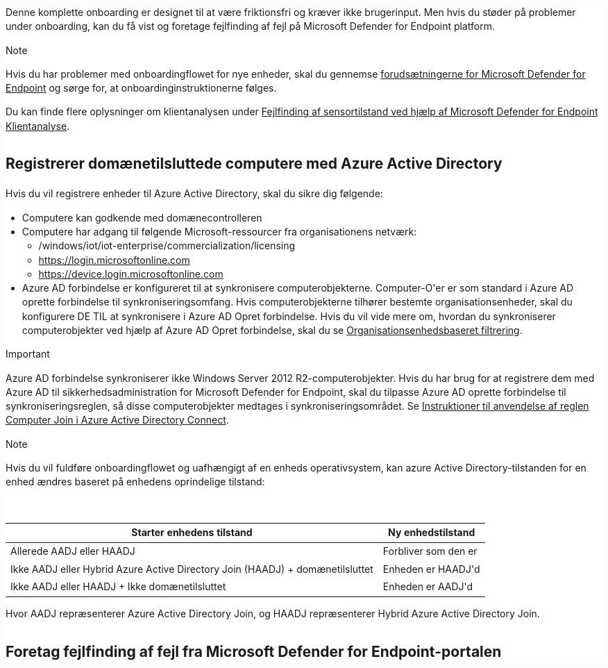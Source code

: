 Denne komplette onboarding er designet til at være friktionsfri og kræver ikke brugerinput. Men hvis du støder på problemer under onboarding, kan du få vist og foretage fejlfinding af fejl på Microsoft Defender for Endpoint platform.

> [!NOTE]
> Hvis du har problemer med onboardingflowet for nye enheder, skal du gennemse [forudsætningerne for Microsoft Defender for Endpoint](/mem/intune/protect/mde-security-integration#prerequisites) og sørge for, at onboardinginstruktionerne følges.

Du kan finde flere oplysninger om klientanalysen under [Fejlfinding af sensortilstand ved hjælp af Microsoft Defender for Endpoint Klientanalyse](/microsoft-365/security/defender-endpoint/overview-client-analyzer).

## <a name="registering-domain-joined-computers-with-azure-active-directory"></a>Registrerer domænetilsluttede computere med Azure Active Directory

Hvis du vil registrere enheder til Azure Active Directory, skal du sikre dig følgende:

- Computere kan godkende med domænecontrolleren
- Computere har adgang til følgende Microsoft-ressourcer fra organisationens netværk:
  - /windows/iot/iot-enterprise/commercialization/licensing
  - https://login.microsoftonline.com
  - https://device.login.microsoftonline.com
- Azure AD forbindelse er konfigureret til at synkronisere computerobjekterne. Computer-O'er er som standard i Azure AD oprette forbindelse til synkroniseringsomfang. Hvis computerobjekterne tilhører bestemte organisationsenheder, skal du konfigurere DE TIL at synkronisere i Azure AD Opret forbindelse. Hvis du vil vide mere om, hvordan du synkroniserer computerobjekter ved hjælp af Azure AD Opret forbindelse, skal du se [Organisationsenhedsbaseret filtrering](/azure/active-directory/hybrid/how-to-connect-sync-configure-filtering#organizational-unitbased-filtering).

> [!IMPORTANT]
> Azure AD forbindelse synkroniserer ikke Windows Server 2012 R2-computerobjekter. Hvis du har brug for at registrere dem med Azure AD til sikkerhedsadministration for Microsoft Defender for Endpoint, skal du tilpasse Azure AD oprette forbindelse til synkroniseringsreglen, så disse computerobjekter medtages i synkroniseringsområdet. Se [Instruktioner til anvendelse af reglen Computer Join i Azure Active Directory Connect]().

> [!NOTE]
> Hvis du vil fuldføre onboardingflowet og uafhængigt af en enheds operativsystem, kan azure Active Directory-tilstanden for en enhed ændres baseret på enhedens oprindelige tilstand:
>
> <br>
>
>|Starter enhedens tilstand|Ny enhedstilstand|
>|---|---|
>|Allerede AADJ eller HAADJ|Forbliver som den er|
>|Ikke AADJ eller Hybrid Azure Active Directory Join (HAADJ) + domænetilsluttet|Enheden er HAADJ'd|
>|Ikke AADJ eller HAADJ + Ikke domænetilsluttet|Enheden er AADJ'd|
>
> Hvor AADJ repræsenterer Azure Active Directory Join, og HAADJ repræsenterer Hybrid Azure Active Directory Join.

## <a name="troubleshoot-errors-from-the-microsoft-defender-for-endpoint-portal"></a>Foretag fejlfinding af fejl fra Microsoft Defender for Endpoint-portalen
